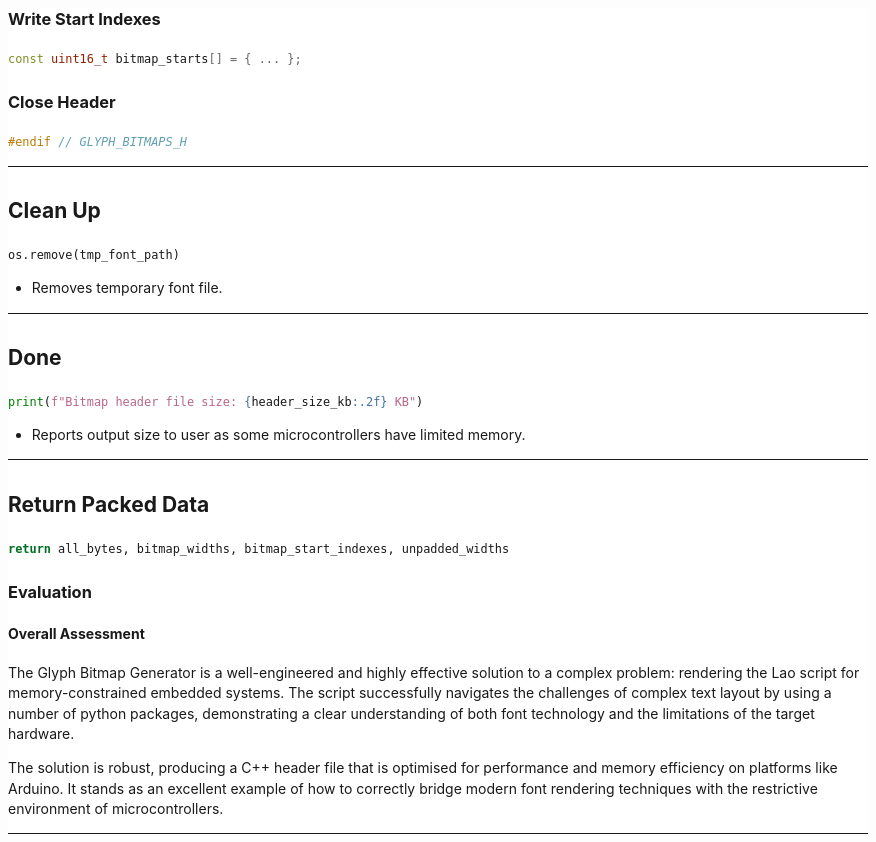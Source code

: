 ###  Write Start Indexes

```cpp
const uint16_t bitmap_starts[] = { ... };
```

### Close Header

```cpp
#endif // GLYPH_BITMAPS_H
```

---

## Clean Up

```python
os.remove(tmp_font_path)
```

- Removes temporary font file.

---

## Done

```python
print(f"Bitmap header file size: {header_size_kb:.2f} KB")
```

- Reports output size to user as some microcontrollers have limited memory. 

---

## Return Packed Data

```python
return all_bytes, bitmap_widths, bitmap_start_indexes, unpadded_widths
```

### Evaluation

#### **Overall Assessment**

The Glyph Bitmap Generator is a well-engineered and highly effective solution to a complex problem: rendering the Lao script for memory-constrained embedded systems. The script successfully navigates the challenges of complex text layout by using a number of python packages, demonstrating a clear understanding of both font technology and the limitations of the target hardware.

The solution is robust, producing a C++ header file that is optimised for performance and memory efficiency on platforms like Arduino. It stands as an excellent example of how to correctly bridge modern font rendering techniques with the restrictive environment of microcontrollers.

---

